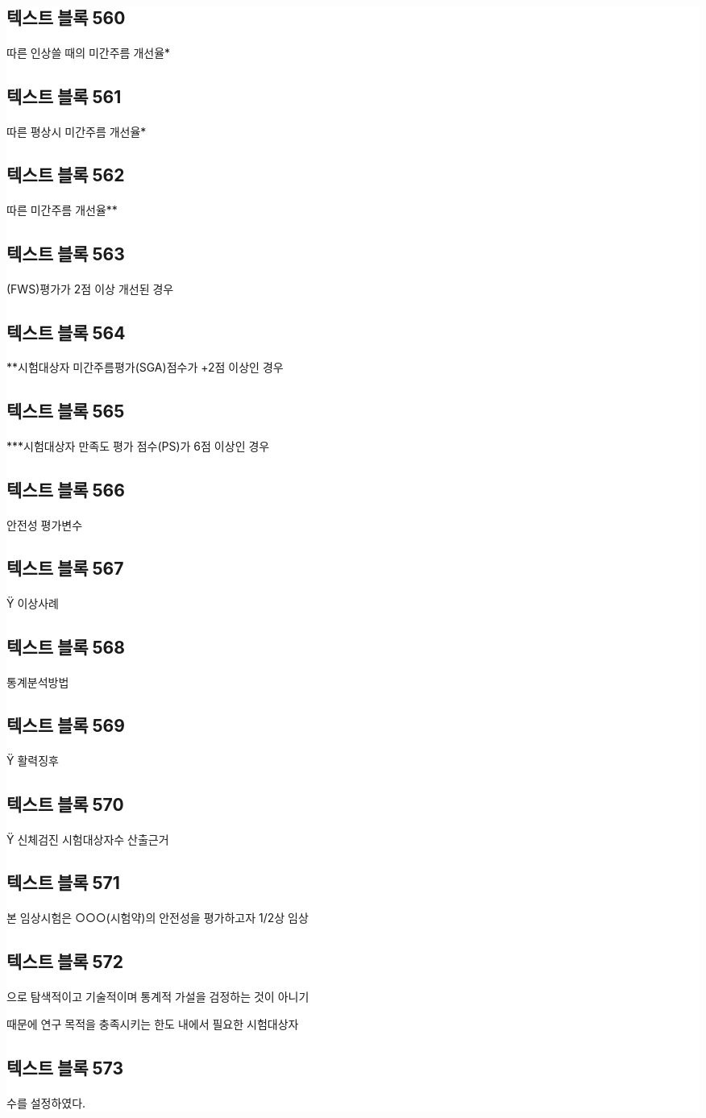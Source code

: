 ## 텍스트 블록 560
따른 인상쓸 때의 미간주름 개선율*

## 텍스트 블록 561
따른 평상시 미간주름 개선율*

## 텍스트 블록 562
따른 미간주름 개선율**

## 텍스트 블록 563
(FWS)평가가 2점 이상 개선된 경우

## 텍스트 블록 564
**시험대상자 미간주름평가(SGA)점수가 +2점 이상인 경우

## 텍스트 블록 565
***시험대상자 만족도 평가 점수(PS)가 6점 이상인 경우

## 텍스트 블록 566
안전성 평가변수

## 텍스트 블록 567
Ÿ 이상사례

## 텍스트 블록 568
통계분석방법

## 텍스트 블록 569
Ÿ 활력징후

## 텍스트 블록 570
Ÿ 신체검진 시험대상자수 산출근거

## 텍스트 블록 571
본 임상시험은 ○○○(시험약)의 안전성을 평가하고자 1/2상 임상

## 텍스트 블록 572
으로 탐색적이고 기술적이며 통계적 가설을 검정하는 것이 아니기

때문에 연구 목적을 충족시키는 한도 내에서 필요한 시험대상자

## 텍스트 블록 573
수를 설정하였다.
